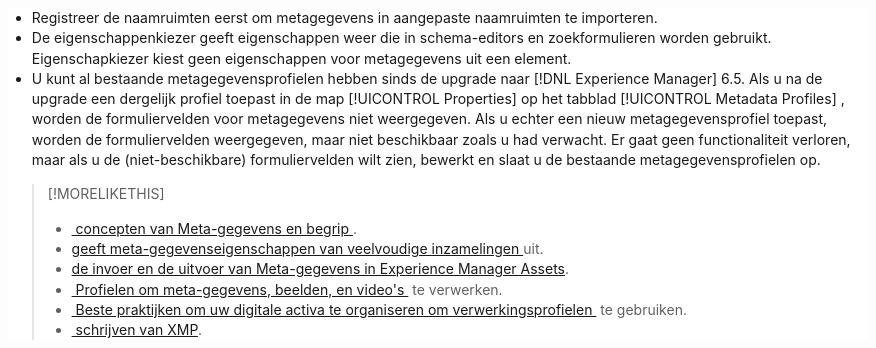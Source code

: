 * Registreer de naamruimten eerst om metagegevens in aangepaste naamruimten te importeren.
* De eigenschappenkiezer geeft eigenschappen weer die in schema-editors en zoekformulieren worden gebruikt. Eigenschapkiezer kiest geen eigenschappen voor metagegevens uit een element.
* U kunt al bestaande metagegevensprofielen hebben sinds de upgrade naar [!DNL Experience Manager] 6.5. Als u na de upgrade een dergelijk profiel toepast in de map [!UICONTROL Properties] op het tabblad [!UICONTROL Metadata Profiles] , worden de formuliervelden voor metagegevens niet weergegeven. Als u echter een nieuw metagegevensprofiel toepast, worden de formuliervelden weergegeven, maar niet beschikbaar zoals u had verwacht. Er gaat geen functionaliteit verloren, maar als u de (niet-beschikbare) formuliervelden wilt zien, bewerkt en slaat u de bestaande metagegevensprofielen op.

>[!MORELIKETHIS]
>
>* [&#x200B; concepten van Meta-gegevens en begrip &#x200B;](metadata-concepts.md).
>* [&#x200B; geeft meta-gegevenseigenschappen van veelvoudige inzamelingen &#x200B;](manage-collections.md#editing-collection-metadata-in-bulk) uit.
>* [&#x200B; de invoer en de uitvoer van Meta-gegevens in Experience Manager Assets &#x200B;](https://experienceleague.adobe.com/docs/experience-manager-learn/assets/metadata/metadata-import-export.html?lang=nl-NL).
>* [&#x200B; Profielen om meta-gegevens, beelden, en video&#39;s &#x200B;](processing-profiles.md) te verwerken.
>* [&#x200B; Beste praktijken om uw digitale activa te organiseren om verwerkingsprofielen &#x200B;](/help/assets/organize-assets.md) te gebruiken.
>* [&#x200B; schrijven van XMP &#x200B;](/help/assets/xmp-writeback.md).
